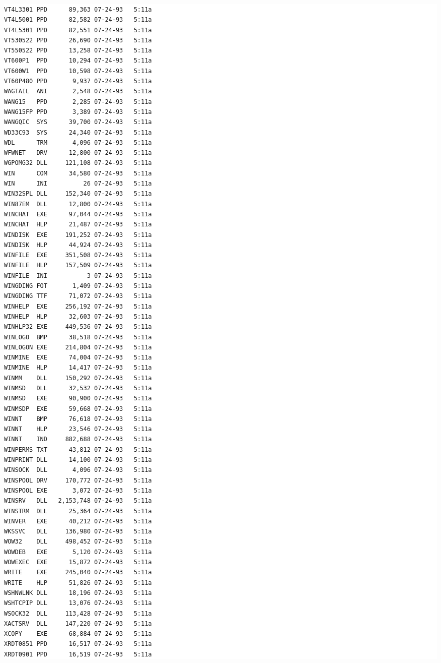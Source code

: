 	VT4L3301 PPD      89,363 07-24-93   5:11a
	VT4L5001 PPD      82,582 07-24-93   5:11a
	VT4L5301 PPD      82,551 07-24-93   5:11a
	VT530522 PPD      26,690 07-24-93   5:11a
	VT550522 PPD      13,258 07-24-93   5:11a
	VT600P1  PPD      10,294 07-24-93   5:11a
	VT600W1  PPD      10,598 07-24-93   5:11a
	VT60P480 PPD       9,937 07-24-93   5:11a
	WAGTAIL  ANI       2,548 07-24-93   5:11a
	WANG15   PPD       2,285 07-24-93   5:11a
	WANG15FP PPD       3,389 07-24-93   5:11a
	WANGQIC  SYS      39,700 07-24-93   5:11a
	WD33C93  SYS      24,340 07-24-93   5:11a
	WDL      TRM       4,096 07-24-93   5:11a
	WFWNET   DRV      12,800 07-24-93   5:11a
	WGPOMG32 DLL     121,108 07-24-93   5:11a
	WIN      COM      34,580 07-24-93   5:11a
	WIN      INI          26 07-24-93   5:11a
	WIN32SPL DLL     152,340 07-24-93   5:11a
	WIN87EM  DLL      12,800 07-24-93   5:11a
	WINCHAT  EXE      97,044 07-24-93   5:11a
	WINCHAT  HLP      21,487 07-24-93   5:11a
	WINDISK  EXE     191,252 07-24-93   5:11a
	WINDISK  HLP      44,924 07-24-93   5:11a
	WINFILE  EXE     351,508 07-24-93   5:11a
	WINFILE  HLP     157,509 07-24-93   5:11a
	WINFILE  INI           3 07-24-93   5:11a
	WINGDING FOT       1,409 07-24-93   5:11a
	WINGDING TTF      71,072 07-24-93   5:11a
	WINHELP  EXE     256,192 07-24-93   5:11a
	WINHELP  HLP      32,603 07-24-93   5:11a
	WINHLP32 EXE     449,536 07-24-93   5:11a
	WINLOGO  BMP      38,518 07-24-93   5:11a
	WINLOGON EXE     214,804 07-24-93   5:11a
	WINMINE  EXE      74,004 07-24-93   5:11a
	WINMINE  HLP      14,417 07-24-93   5:11a
	WINMM    DLL     150,292 07-24-93   5:11a
	WINMSD   DLL      32,532 07-24-93   5:11a
	WINMSD   EXE      90,900 07-24-93   5:11a
	WINMSDP  EXE      59,668 07-24-93   5:11a
	WINNT    BMP      76,618 07-24-93   5:11a
	WINNT    HLP      23,546 07-24-93   5:11a
	WINNT    IND     882,688 07-24-93   5:11a
	WINPERMS TXT      43,812 07-24-93   5:11a
	WINPRINT DLL      14,100 07-24-93   5:11a
	WINSOCK  DLL       4,096 07-24-93   5:11a
	WINSPOOL DRV     170,772 07-24-93   5:11a
	WINSPOOL EXE       3,072 07-24-93   5:11a
	WINSRV   DLL   2,153,748 07-24-93   5:11a
	WINSTRM  DLL      25,364 07-24-93   5:11a
	WINVER   EXE      40,212 07-24-93   5:11a
	WKSSVC   DLL     136,980 07-24-93   5:11a
	WOW32    DLL     498,452 07-24-93   5:11a
	WOWDEB   EXE       5,120 07-24-93   5:11a
	WOWEXEC  EXE      15,872 07-24-93   5:11a
	WRITE    EXE     245,040 07-24-93   5:11a
	WRITE    HLP      51,826 07-24-93   5:11a
	WSHNWLNK DLL      18,196 07-24-93   5:11a
	WSHTCPIP DLL      13,076 07-24-93   5:11a
	WSOCK32  DLL     113,428 07-24-93   5:11a
	XACTSRV  DLL     147,220 07-24-93   5:11a
	XCOPY    EXE      68,884 07-24-93   5:11a
	XRDT0851 PPD      16,517 07-24-93   5:11a
	XRDT0901 PPD      16,519 07-24-93   5:11a